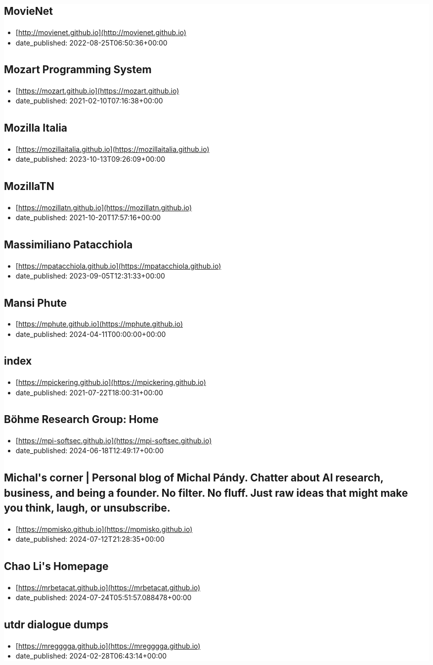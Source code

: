  ## MovieNet
 - [http://movienet.github.io](http://movienet.github.io)
 - date_published: 2022-08-25T06:50:36+00:00

 ## Mozart Programming System
 - [https://mozart.github.io](https://mozart.github.io)
 - date_published: 2021-02-10T07:16:38+00:00

 ## Mozilla Italia
 - [https://mozillaitalia.github.io](https://mozillaitalia.github.io)
 - date_published: 2023-10-13T09:26:09+00:00

 ## MozillaTN
 - [https://mozillatn.github.io](https://mozillatn.github.io)
 - date_published: 2021-10-20T17:57:16+00:00

 ## Massimiliano Patacchiola
 - [https://mpatacchiola.github.io](https://mpatacchiola.github.io)
 - date_published: 2023-09-05T12:31:33+00:00

 ## Mansi Phute
 - [https://mphute.github.io](https://mphute.github.io)
 - date_published: 2024-04-11T00:00:00+00:00

 ## index
 - [https://mpickering.github.io](https://mpickering.github.io)
 - date_published: 2021-07-22T18:00:31+00:00

 ## Böhme Research Group: Home
 - [https://mpi-softsec.github.io](https://mpi-softsec.github.io)
 - date_published: 2024-06-18T12:49:17+00:00

 ## Michal's corner | Personal blog of Michal Pándy. Chatter about AI research, business, and being a founder. No filter. No fluff. Just raw ideas that might make you think, laugh, or unsubscribe.
 - [https://mpmisko.github.io](https://mpmisko.github.io)
 - date_published: 2024-07-12T21:28:35+00:00

 ## Chao Li's Homepage
 - [https://mrbetacat.github.io](https://mrbetacat.github.io)
 - date_published: 2024-07-24T05:51:57.088478+00:00

 ## utdr dialogue dumps
 - [https://mregggga.github.io](https://mregggga.github.io)
 - date_published: 2024-02-28T06:43:14+00:00
